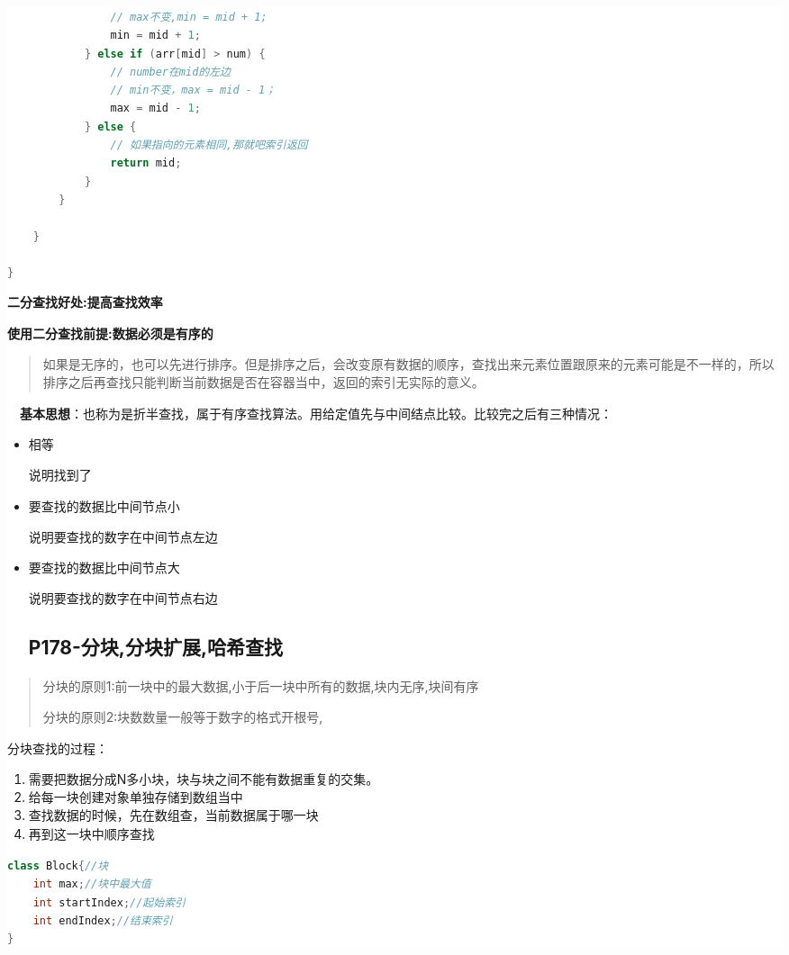 ```java
                // max不变,min = mid + 1;
                min = mid + 1;
            } else if (arr[mid] > num) {
                // number在mid的左边
                // min不变，max = mid - 1；
                max = mid - 1;
            } else {
                // 如果指向的元素相同,那就吧索引返回
                return mid;
            }
        }

    }

}
```

**二分查找好处:提高查找效率**

**使用二分查找前提:数据必须是有序的**

> 如果是无序的，也可以先进行排序。但是排序之后，会改变原有数据的顺序，查找出来元素位置跟原来的元素可能是不一样的，所以排序之后再查找只能判断当前数据是否在容器当中，返回的索引无实际的意义。

　**基本思想**：也称为是折半查找，属于有序查找算法。用给定值先与中间结点比较。比较完之后有三种情况：

* 相等

  说明找到了

* 要查找的数据比中间节点小

  说明要查找的数字在中间节点左边

* 要查找的数据比中间节点大

  说明要查找的数字在中间节点右边

  ## P178-分块,分块扩展,哈希查找

> 分块的原则1:前一块中的最大数据,小于后一块中所有的数据,块内无序,块间有序
>
> 分块的原则2:块数数量一般等于数字的格式开根号,

分块查找的过程：

1. 需要把数据分成N多小块，块与块之间不能有数据重复的交集。
2. 给每一块创建对象单独存储到数组当中
3. 查找数据的时候，先在数组查，当前数据属于哪一块
4. 再到这一块中顺序查找

```java
class Block{//块
    int max;//块中最大值
    int startIndex;//起始索引
    int endIndex;//结束索引
}
```
